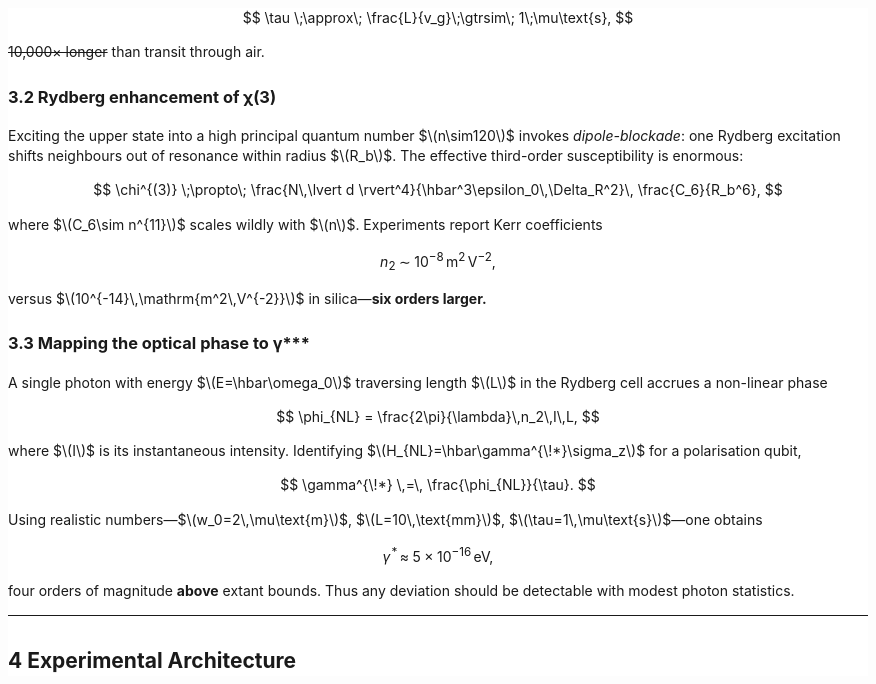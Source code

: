 $$
\tau \;\approx\; \frac{L}{v_g}\;\gtrsim\; 1\;\mu\text{s},
$$

~~10,000× longer~~ than transit through air.

### 3.2  Rydberg enhancement of χ(3)  

Exciting the upper state into a high principal quantum number $\(n\sim120\)$ invokes *dipole-blockade*: one Rydberg excitation shifts neighbours out of resonance within radius $\(R_b\)$.  The effective third-order susceptibility is enormous:

$$
\chi^{(3)} \;\propto\;
\frac{N\,\lvert d \rvert^4}{\hbar^3\epsilon_0\,\Delta_R^2}\,
\frac{C_6}{R_b^6},
$$

where $\(C_6\sim n^{11}\)$ scales wildly with $\(n\)$.  Experiments report Kerr coefficients

$$
n_2 \;\sim\; 10^{-8}\,\mathrm{m^2\,V^{-2}},
$$

versus $\(10^{-14}\,\mathrm{m^2\,V^{-2}}\)$ in silica—**six orders larger.**

### 3.3  Mapping the optical phase to γ\***  

A single photon with energy $\(E=\hbar\omega_0\)$ traversing length $\(L\)$ in the Rydberg cell accrues a non-linear phase

$$ \phi_{NL} = 
\frac{2\pi}{\lambda}\,n_2\,I\,L,
$$

where $\(I\)$ is its instantaneous intensity.  Identifying $\(H_{NL}=\hbar\gamma^{\!*}\sigma_z\)$ for a polarisation qubit,

$$
\gamma^{\!*}
\,=\,
\frac{\phi_{NL}}{\tau}.
$$

Using realistic numbers—$\(w_0=2\,\mu\text{m}\)$, $\(L=10\,\text{mm}\)$, $\(\tau=1\,\mu\text{s}\)$—one obtains

$$
\gamma^{\!*}\,\approx\; 5\times10^{-16}\,\mathrm{eV},
$$

four orders of magnitude **above** extant bounds.  Thus any deviation should be detectable with modest photon statistics.

---

## 4  Experimental Architecture  
